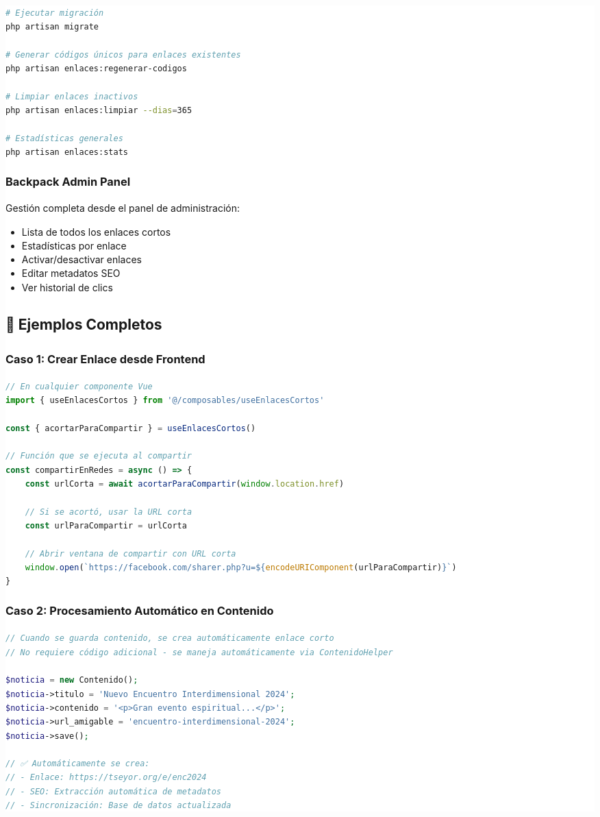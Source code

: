 ```bash
# Ejecutar migración
php artisan migrate

# Generar códigos únicos para enlaces existentes
php artisan enlaces:regenerar-codigos

# Limpiar enlaces inactivos 
php artisan enlaces:limpiar --dias=365

# Estadísticas generales
php artisan enlaces:stats
```

### Backpack Admin Panel

Gestión completa desde el panel de administración:
- Lista de todos los enlaces cortos
- Estadísticas por enlace
- Activar/desactivar enlaces
- Editar metadatos SEO
- Ver historial de clics

## 📝 Ejemplos Completos

### Caso 1: Crear Enlace desde Frontend

```javascript
// En cualquier componente Vue
import { useEnlacesCortos } from '@/composables/useEnlacesCortos'

const { acortarParaCompartir } = useEnlacesCortos()

// Función que se ejecuta al compartir
const compartirEnRedes = async () => {
    const urlCorta = await acortarParaCompartir(window.location.href)
    
    // Si se acortó, usar la URL corta
    const urlParaCompartir = urlCorta
    
    // Abrir ventana de compartir con URL corta
    window.open(`https://facebook.com/sharer.php?u=${encodeURIComponent(urlParaCompartir)}`)
}
```

### Caso 2: Procesamiento Automático en Contenido

```php
// Cuando se guarda contenido, se crea automáticamente enlace corto
// No requiere código adicional - se maneja automáticamente via ContenidoHelper

$noticia = new Contenido();
$noticia->titulo = 'Nuevo Encuentro Interdimensional 2024';
$noticia->contenido = '<p>Gran evento espiritual...</p>';
$noticia->url_amigable = 'encuentro-interdimensional-2024';
$noticia->save(); 

// ✅ Automáticamente se crea:
// - Enlace: https://tseyor.org/e/enc2024
// - SEO: Extracción automática de metadatos
// - Sincronización: Base de datos actualizada
```
